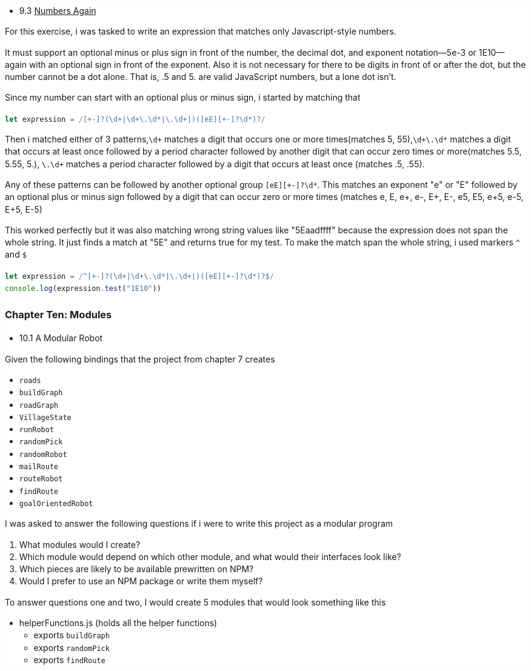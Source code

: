 * 9.3 [Numbers Again](https://github.com/EmmanuelOkorieC/eloquent_js_third_edition-_8-10/blob/main/chapter%209%20exercises/numbersAgain.js)

For this exercise, i was tasked to write an expression that matches only Javascript-style numbers. 

It must support an optional minus or plus sign in front of the number, the decimal dot, and exponent notation—5e-3 or 1E10—again with an optional sign in front of the exponent. Also it is not necessary for there to be digits in front of or after the dot, but the number cannot be a dot alone. That is, .5 and 5. are valid JavaScript numbers, but a lone dot isn’t.

Since my number can start with an optional plus or minus sign, i started by matching that
```javascript
let expression = /[+-]?(\d+|\d+\.\d*|\.\d+|)([eE][+-]?\d*)?/
```
Then i matched either of 3 patterns,`\d+` matches a digit that occurs one or more times(matches 5, 55),`\d+\.\d*` matches a digit that occurs at least once followed by a period character followed by another digit that can occur zero times or more(matches 5.5, 5.55, 5.), `\.\d+` matches a period character followed by a digit that occurs at least once (matches .5, .55).

Any of these patterns can be followed by another optional group `[eE][+-]?\d*`. This matches an exponent "e" or "E" followed by an optional plus or minus sign followed by a digit that can occur zero or more times (matches e, E, e+, e-, E+, E-, e5, E5, e+5, e-5, E+5, E-5)

This worked perfectly but it was also matching wrong string values like "5Eaadffff" because the expression does not span the whole string. It just finds a match at "5E" and returns true for my test. To make the match span the whole string, i used markers `^` and `$`
```javascript
let expression = /^[+-]?(\d+|\d+\.\d*|\.\d+|)([eE][+-]?\d*)?$/
console.log(expression.test("1E10"))
```

### Chapter Ten: Modules
* 10.1 A Modular Robot

Given the following bindings that the project from chapter 7 creates
* `roads`
* `buildGraph`
* `roadGraph`
* `VillageState`
* `runRobot`
* `randomPick`
* `randomRobot`
* `mailRoute`
* `routeRobot`
* `findRoute`
* `goalOrientedRobot`

I was asked to answer the following questions if i were to write this project as a modular program
1. What modules would I create? 
2. Which module would depend on which other module, and what would their interfaces look like?
3. Which pieces are likely to be available prewritten on NPM? 
4. Would I prefer to use an NPM package or write them myself?

To answer questions one and two, I would create 5 modules that would look something like this
* helperFunctions.js (holds all the helper functions)
  * exports `buildGraph`
  * exports `randomPick`
  * exports `findRoute`
